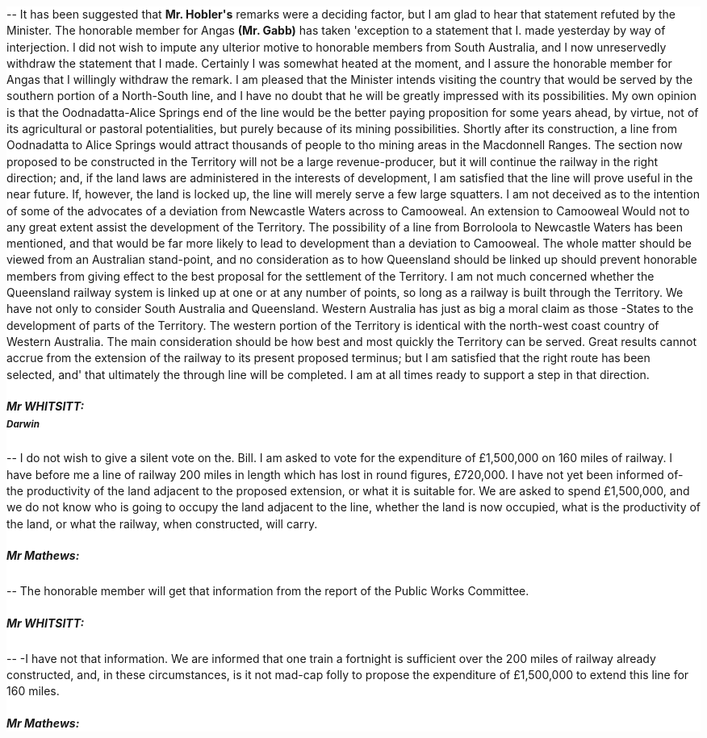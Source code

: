 -- It has been suggested that  **Mr. Hobler's**  remarks were a deciding factor, but I am glad to hear that statement refuted by the Minister. The honorable member for Angas  **(Mr. Gabb)**  has taken 'exception to a statement that I. made yesterday by way of interjection. I did not wish to impute any ulterior motive to honorable members from South Australia, and I now unreservedly withdraw the statement that I made. Certainly I was somewhat heated at the moment, and I assure the honorable member for Angas that I willingly withdraw the remark. I am pleased that the Minister intends visiting the country that would be served by the southern portion of a North-South line, and I have no doubt that he will be greatly impressed with its possibilities. My own opinion is that the Oodnadatta-Alice Springs end of the line would be the better paying proposition for some years ahead, by virtue, not of its agricultural or pastoral potentialities, but purely because of its mining possibilities. Shortly after its construction, a line from Oodnadatta to Alice Springs would attract thousands of people to tho mining areas in the Macdonnell Ranges. The section now proposed to be constructed in the Territory will not be a large revenue-producer, but it will continue the railway in the right direction; and, if the land laws are administered in the interests of development, I am satisfied that the line will prove useful in the near future. If, however, the land is locked up, the line will merely serve a few large squatters. I am not deceived as to the intention of some of the advocates of a deviation from Newcastle Waters across to Camooweal. An extension to Camooweal Would not to any great extent assist the development of the Territory. The possibility of a line from Borroloola to Newcastle Waters has been mentioned, and that would be far more likely to lead to development than a deviation to Camooweal.  The whole matter should be viewed from an Australian stand-point, and no consideration as to how Queensland should be linked up should prevent honorable members from giving effect to the best proposal for the settlement of the Territory. I am not much concerned whether the Queensland railway system is linked up at one or at any number of points, so long as a railway is built through the Territory. We have not only to consider South Australia and Queensland. Western Australia has just as big a moral claim as those -States to the development of parts of the Territory. The western portion of the Territory is identical with the north-west coast country of Western Australia. The main consideration should be how best and most quickly the Territory can be served. Great results cannot accrue from the extension of the railway to its present proposed terminus; but I am satisfied that the right route has been selected, and' that ultimately the through line will be completed. I am at all times ready to support a step in that direction. 

##### Mr WHITSITT:<br><small class="text-muted">Darwin</small>

-- I do not wish to give a silent vote on the. Bill. I am asked to vote for the expenditure of £1,500,000 on 160 miles of railway. I have before me a line of railway 200 miles in length which has lost in round figures, £720,000. I have not yet been informed of- the productivity of the land adjacent to the proposed extension, or what it is suitable for. We are asked to spend £1,500,000, and we do not know who is going to occupy the land adjacent to the line, whether the land is now occupied, what is the productivity of the land, or what the railway, when constructed, will carry. 

##### Mr Mathews:

-- The honorable member will get that information from the report of the Public Works Committee. 

##### Mr WHITSITT:

-- -I have not that information. We are informed that one train a fortnight is sufficient over the 200 miles of railway already constructed, and, in these circumstances, is it not mad-cap folly to propose the expenditure of £1,500,000 to extend this line for 160 miles. 

##### Mr Mathews:
